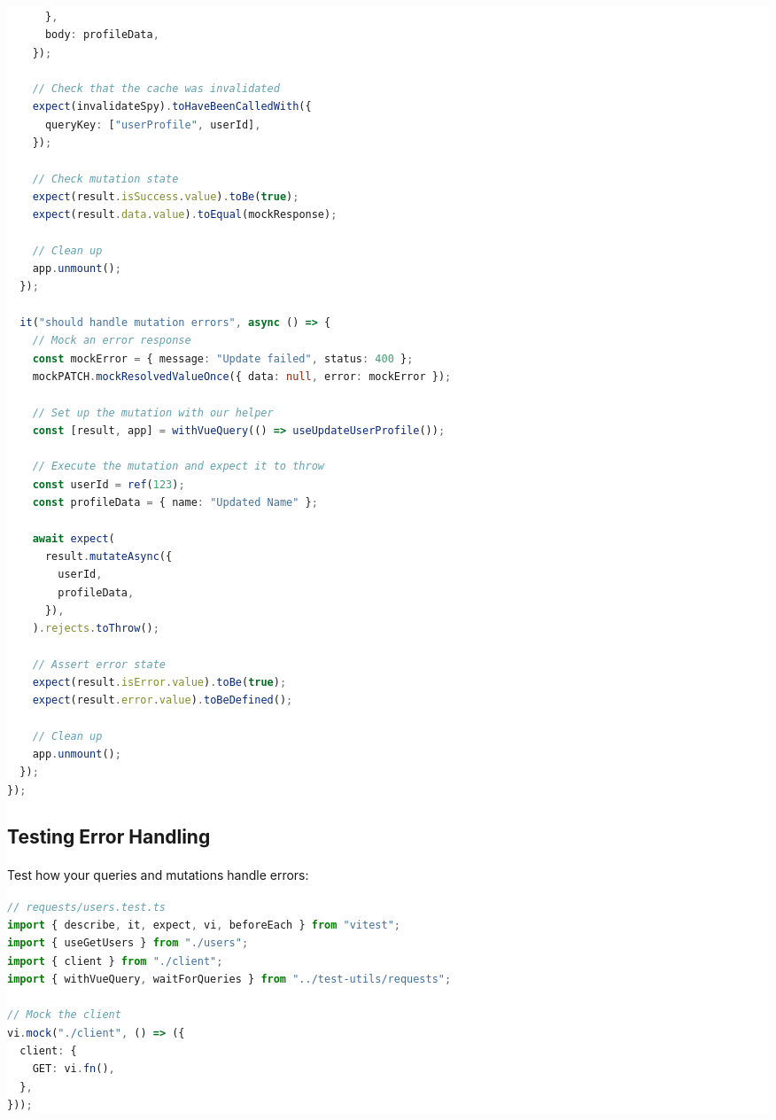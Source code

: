 ```typescript
      },
      body: profileData,
    });

    // Check that the cache was invalidated
    expect(invalidateSpy).toHaveBeenCalledWith({
      queryKey: ["userProfile", userId],
    });

    // Check mutation state
    expect(result.isSuccess.value).toBe(true);
    expect(result.data.value).toEqual(mockResponse);

    // Clean up
    app.unmount();
  });

  it("should handle mutation errors", async () => {
    // Mock an error response
    const mockError = { message: "Update failed", status: 400 };
    mockPATCH.mockResolvedValueOnce({ data: null, error: mockError });

    // Set up the mutation with our helper
    const [result, app] = withVueQuery(() => useUpdateUserProfile());

    // Execute the mutation and expect it to throw
    const userId = ref(123);
    const profileData = { name: "Updated Name" };

    await expect(
      result.mutateAsync({
        userId,
        profileData,
      }),
    ).rejects.toThrow();

    // Assert error state
    expect(result.isError.value).toBe(true);
    expect(result.error.value).toBeDefined();

    // Clean up
    app.unmount();
  });
});
```

## Testing Error Handling

Test how your queries and mutations handle errors:

```typescript
// requests/users.test.ts
import { describe, it, expect, vi, beforeEach } from "vitest";
import { useGetUsers } from "./users";
import { client } from "./client";
import { withVueQuery, waitForQueries } from "../test-utils/requests";

// Mock the client
vi.mock("./client", () => ({
  client: {
    GET: vi.fn(),
  },
}));
```